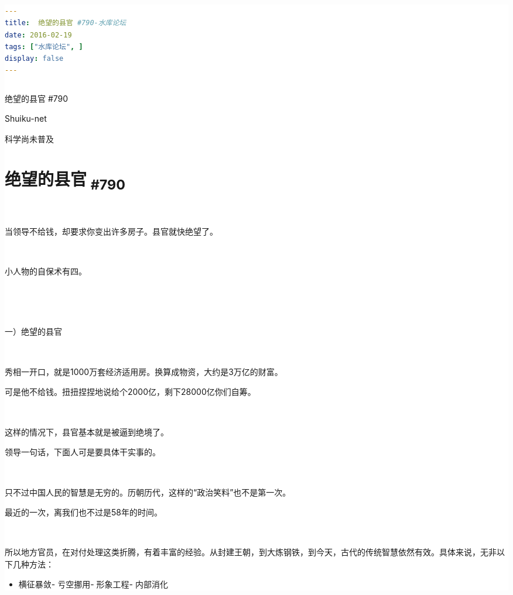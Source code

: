 ```yaml
---
title:  绝望的县官 #790-水库论坛
date: 2016-02-19
tags: ["水库论坛", ]
display: false
---
```



## 



绝望的县官 #790




Shuiku-net




科学尚未普及


# 绝望的县官 <sub>#790</sub>

&nbsp;

当领导不给钱，却要求你变出许多房子。县官就快绝望了。

&nbsp;

小人物的自保术有四。

&nbsp;

&nbsp;

一）绝望的县官

&nbsp;

秀相一开口，就是1000万套经济适用房。换算成物资，大约是3万亿的财富。

可是他不给钱。扭扭捏捏地说给个2000亿，剩下28000亿你们自筹。

&nbsp;

这样的情况下，县官基本就是被逼到绝境了。

领导一句话，下面人可是要具体干实事的。

&nbsp;

只不过中国人民的智慧是无穷的。历朝历代，这样的“政治笑料”也不是第一次。

最近的一次，离我们也不过是58年的时间。

&nbsp;

所以地方官员，在对付处理这类折腾，有着丰富的经验。从封建王朝，到大炼钢铁，到今天，古代的传统智慧依然有效。具体来说，无非以下几种方法：
- 横征暴敛- 亏空挪用- 形象工程- 内部消化
&nbsp;
